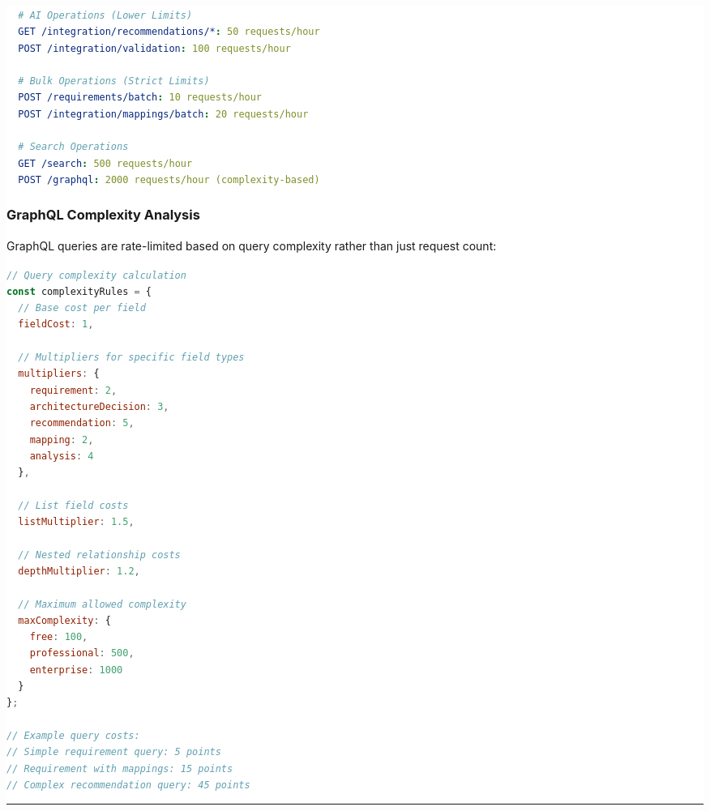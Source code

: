 ```yaml
  # AI Operations (Lower Limits)
  GET /integration/recommendations/*: 50 requests/hour
  POST /integration/validation: 100 requests/hour
  
  # Bulk Operations (Strict Limits)
  POST /requirements/batch: 10 requests/hour
  POST /integration/mappings/batch: 20 requests/hour
  
  # Search Operations
  GET /search: 500 requests/hour
  POST /graphql: 2000 requests/hour (complexity-based)
```

### GraphQL Complexity Analysis

GraphQL queries are rate-limited based on query complexity rather than just request count:

```javascript
// Query complexity calculation
const complexityRules = {
  // Base cost per field
  fieldCost: 1,
  
  // Multipliers for specific field types
  multipliers: {
    requirement: 2,
    architectureDecision: 3,
    recommendation: 5,
    mapping: 2,
    analysis: 4
  },
  
  // List field costs
  listMultiplier: 1.5,
  
  // Nested relationship costs
  depthMultiplier: 1.2,
  
  // Maximum allowed complexity
  maxComplexity: {
    free: 100,
    professional: 500,
    enterprise: 1000
  }
};

// Example query costs:
// Simple requirement query: 5 points
// Requirement with mappings: 15 points
// Complex recommendation query: 45 points
```

---